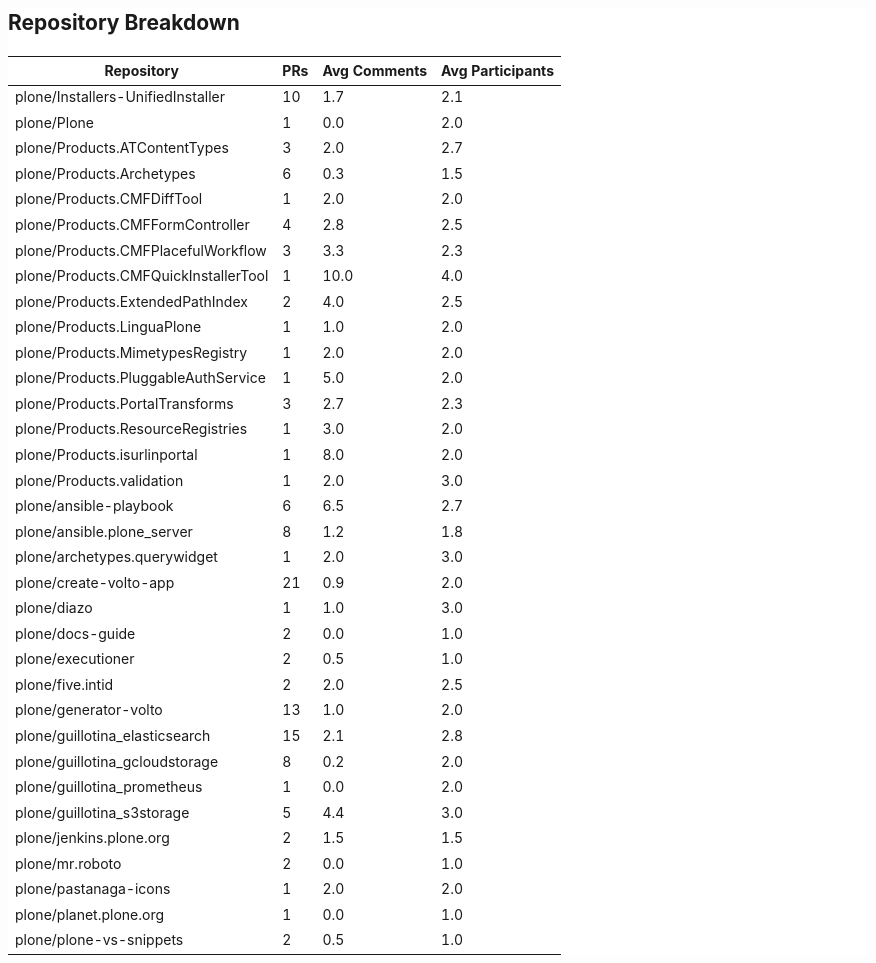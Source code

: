 ## Repository Breakdown

| Repository | PRs | Avg Comments | Avg Participants |
|------------|-----|-------------|------------------|
| plone/Installers-UnifiedInstaller | 10 | 1.7 | 2.1 |
| plone/Plone | 1 | 0.0 | 2.0 |
| plone/Products.ATContentTypes | 3 | 2.0 | 2.7 |
| plone/Products.Archetypes | 6 | 0.3 | 1.5 |
| plone/Products.CMFDiffTool | 1 | 2.0 | 2.0 |
| plone/Products.CMFFormController | 4 | 2.8 | 2.5 |
| plone/Products.CMFPlacefulWorkflow | 3 | 3.3 | 2.3 |
| plone/Products.CMFQuickInstallerTool | 1 | 10.0 | 4.0 |
| plone/Products.ExtendedPathIndex | 2 | 4.0 | 2.5 |
| plone/Products.LinguaPlone | 1 | 1.0 | 2.0 |
| plone/Products.MimetypesRegistry | 1 | 2.0 | 2.0 |
| plone/Products.PluggableAuthService | 1 | 5.0 | 2.0 |
| plone/Products.PortalTransforms | 3 | 2.7 | 2.3 |
| plone/Products.ResourceRegistries | 1 | 3.0 | 2.0 |
| plone/Products.isurlinportal | 1 | 8.0 | 2.0 |
| plone/Products.validation | 1 | 2.0 | 3.0 |
| plone/ansible-playbook | 6 | 6.5 | 2.7 |
| plone/ansible.plone_server | 8 | 1.2 | 1.8 |
| plone/archetypes.querywidget | 1 | 2.0 | 3.0 |
| plone/create-volto-app | 21 | 0.9 | 2.0 |
| plone/diazo | 1 | 1.0 | 3.0 |
| plone/docs-guide | 2 | 0.0 | 1.0 |
| plone/executioner | 2 | 0.5 | 1.0 |
| plone/five.intid | 2 | 2.0 | 2.5 |
| plone/generator-volto | 13 | 1.0 | 2.0 |
| plone/guillotina_elasticsearch | 15 | 2.1 | 2.8 |
| plone/guillotina_gcloudstorage | 8 | 0.2 | 2.0 |
| plone/guillotina_prometheus | 1 | 0.0 | 2.0 |
| plone/guillotina_s3storage | 5 | 4.4 | 3.0 |
| plone/jenkins.plone.org | 2 | 1.5 | 1.5 |
| plone/mr.roboto | 2 | 0.0 | 1.0 |
| plone/pastanaga-icons | 1 | 2.0 | 2.0 |
| plone/planet.plone.org | 1 | 0.0 | 1.0 |
| plone/plone-vs-snippets | 2 | 0.5 | 1.0 |